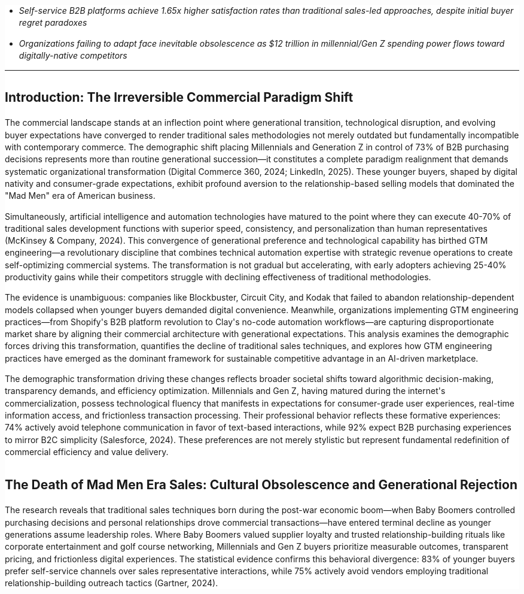 * *Self-service B2B platforms achieve 1.65x higher satisfaction rates than traditional sales-led approaches, despite initial buyer regret paradoxes*

* *Organizations failing to adapt face inevitable obsolescence as $12 trillion in millennial/Gen Z spending power flows toward digitally-native competitors*

---

## Introduction: The Irreversible Commercial Paradigm Shift

The commercial landscape stands at an inflection point where generational transition, technological disruption, and evolving buyer expectations have converged to render traditional sales methodologies not merely outdated but fundamentally incompatible with contemporary commerce. The demographic shift placing Millennials and Generation Z in control of 73% of B2B purchasing decisions represents more than routine generational succession—it constitutes a complete paradigm realignment that demands systematic organizational transformation (Digital Commerce 360, 2024; LinkedIn, 2025). These younger buyers, shaped by digital nativity and consumer-grade expectations, exhibit profound aversion to the relationship-based selling models that dominated the "Mad Men" era of American business.

Simultaneously, artificial intelligence and automation technologies have matured to the point where they can execute 40-70% of traditional sales development functions with superior speed, consistency, and personalization than human representatives (McKinsey & Company, 2024). This convergence of generational preference and technological capability has birthed GTM engineering—a revolutionary discipline that combines technical automation expertise with strategic revenue operations to create self-optimizing commercial systems. The transformation is not gradual but accelerating, with early adopters achieving 25-40% productivity gains while their competitors struggle with declining effectiveness of traditional methodologies.

The evidence is unambiguous: companies like Blockbuster, Circuit City, and Kodak that failed to abandon relationship-dependent models collapsed when younger buyers demanded digital convenience. Meanwhile, organizations implementing GTM engineering practices—from Shopify's B2B platform revolution to Clay's no-code automation workflows—are capturing disproportionate market share by aligning their commercial architecture with generational expectations. This analysis examines the demographic forces driving this transformation, quantifies the decline of traditional sales techniques, and explores how GTM engineering practices have emerged as the dominant framework for sustainable competitive advantage in an AI-driven marketplace.

The demographic transformation driving these changes reflects broader societal shifts toward algorithmic decision-making, transparency demands, and efficiency optimization. Millennials and Gen Z, having matured during the internet's commercialization, possess technological fluency that manifests in expectations for consumer-grade user experiences, real-time information access, and frictionless transaction processing. Their professional behavior reflects these formative experiences: 74% actively avoid telephone communication in favor of text-based interactions, while 92% expect B2B purchasing experiences to mirror B2C simplicity (Salesforce, 2024). These preferences are not merely stylistic but represent fundamental redefinition of commercial efficiency and value delivery.

## The Death of Mad Men Era Sales: Cultural Obsolescence and Generational Rejection

The research reveals that traditional sales techniques born during the post-war economic boom—when Baby Boomers controlled purchasing decisions and personal relationships drove commercial transactions—have entered terminal decline as younger generations assume leadership roles. Where Baby Boomers valued supplier loyalty and trusted relationship-building rituals like corporate entertainment and golf course networking, Millennials and Gen Z buyers prioritize measurable outcomes, transparent pricing, and frictionless digital experiences. The statistical evidence confirms this behavioral divergence: 83% of younger buyers prefer self-service channels over sales representative interactions, while 75% actively avoid vendors employing traditional relationship-building outreach tactics (Gartner, 2024).
